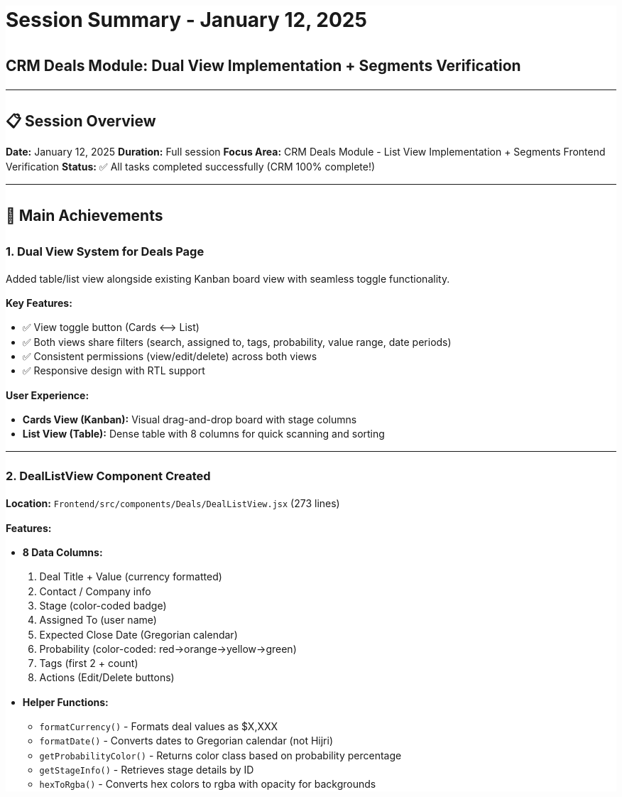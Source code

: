 # Session Summary - January 12, 2025
## CRM Deals Module: Dual View Implementation + Segments Verification

---

## 📋 Session Overview

**Date:** January 12, 2025
**Duration:** Full session
**Focus Area:** CRM Deals Module - List View Implementation + Segments Frontend Verification
**Status:** ✅ All tasks completed successfully (CRM 100% complete!)

---

## 🎯 Main Achievements

### 1. **Dual View System for Deals Page**
Added table/list view alongside existing Kanban board view with seamless toggle functionality.

**Key Features:**
- ✅ View toggle button (Cards ⟷ List)
- ✅ Both views share filters (search, assigned to, tags, probability, value range, date periods)
- ✅ Consistent permissions (view/edit/delete) across both views
- ✅ Responsive design with RTL support

**User Experience:**
- **Cards View (Kanban):** Visual drag-and-drop board with stage columns
- **List View (Table):** Dense table with 8 columns for quick scanning and sorting

---

### 2. **DealListView Component Created**
**Location:** `Frontend/src/components/Deals/DealListView.jsx` (273 lines)

**Features:**
- **8 Data Columns:**
  1. Deal Title + Value (currency formatted)
  2. Contact / Company info
  3. Stage (color-coded badge)
  4. Assigned To (user name)
  5. Expected Close Date (Gregorian calendar)
  6. Probability (color-coded: red→orange→yellow→green)
  7. Tags (first 2 + count)
  8. Actions (Edit/Delete buttons)

- **Helper Functions:**
  - `formatCurrency()` - Formats deal values as $X,XXX
  - `formatDate()` - Converts dates to Gregorian calendar (not Hijri)
  - `getProbabilityColor()` - Returns color class based on probability percentage
  - `getStageInfo()` - Retrieves stage details by ID
  - `hexToRgba()` - Converts hex colors to rgba with opacity for backgrounds
